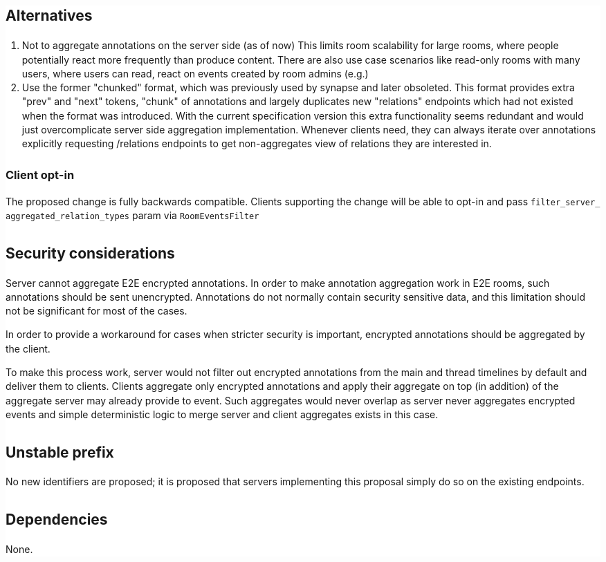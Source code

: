 ## Alternatives

1. Not to aggregate annotations on the server side (as of now)
This limits room scalability for large rooms, where people potentially
 react more frequently than produce content. There are also use case
 scenarios like read-only rooms with many users, where users can read,
 react on events created by room admins (e.g.)
2. Use the former "chunked" format, which was previously used by synapse
 and later obsoleted. This format provides extra "prev" and "next"
 tokens, "chunk" of annotations and largely duplicates new "relations"
 endpoints which had not existed when the format was introduced. With the
 current specification version this extra functionality seems redundant
 and would just overcomplicate server side aggregation implementation.
 Whenever clients need, they can always iterate over annotations
 explicitly requesting /relations endpoints to get non-aggregates view of
 relations they are interested in.

### Client opt-in

The proposed change is fully backwards compatible. Clients supporting the
change will be able to opt-in and pass 
`filter_server_aggregated_relation_types` param via `RoomEventsFilter`

## Security considerations

Server cannot aggregate E2E encrypted annotations. In order to make
annotation aggregation work in E2E rooms, such annotations should
be sent unencrypted.
Annotations do not normally contain security sensitive data, and this
limitation should not be significant for most of the cases.

In order to provide a workaround for cases when stricter security is
important, encrypted annotations should be aggregated by the client.

To make this process work, server would not filter out encrypted
annotations from the main and thread timelines by default and deliver
them to clients. Clients aggregate only encrypted annotations and
apply their aggregate on top (in addition) of the aggregate server
may already provide to event. Such aggregates would never overlap
as server never aggregates encrypted events and simple deterministic
logic to merge server and client aggregates exists in this case.

## Unstable prefix

No new identifiers are proposed; it is proposed that servers implementing
this
proposal simply do so on the existing endpoints.

## Dependencies

None.
